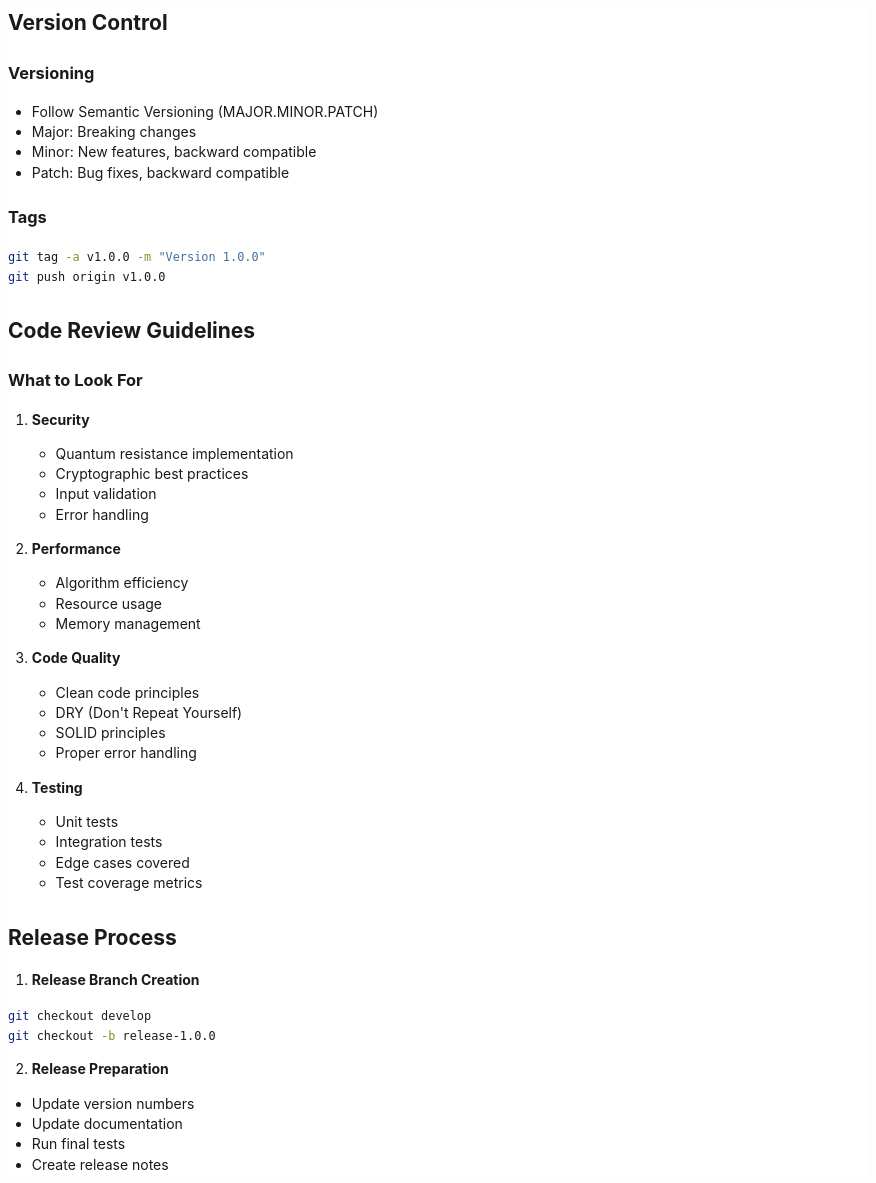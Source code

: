## Version Control

### Versioning
- Follow Semantic Versioning (MAJOR.MINOR.PATCH)
- Major: Breaking changes
- Minor: New features, backward compatible
- Patch: Bug fixes, backward compatible

### Tags
```bash
git tag -a v1.0.0 -m "Version 1.0.0"
git push origin v1.0.0
```

## Code Review Guidelines

### What to Look For
1. **Security**
   - Quantum resistance implementation
   - Cryptographic best practices
   - Input validation
   - Error handling

2. **Performance**
   - Algorithm efficiency
   - Resource usage
   - Memory management

3. **Code Quality**
   - Clean code principles
   - DRY (Don't Repeat Yourself)
   - SOLID principles
   - Proper error handling

4. **Testing**
   - Unit tests
   - Integration tests
   - Edge cases covered
   - Test coverage metrics

## Release Process

1. **Release Branch Creation**
```bash
git checkout develop
git checkout -b release-1.0.0
```

2. **Release Preparation**
- Update version numbers
- Update documentation
- Run final tests
- Create release notes
